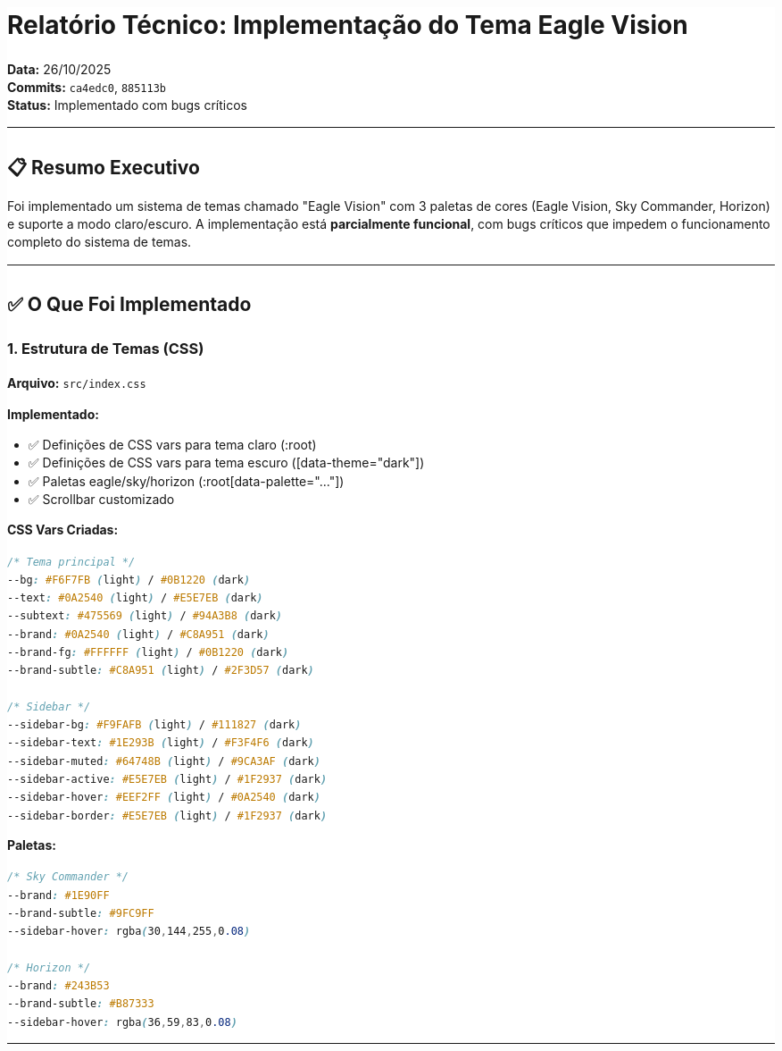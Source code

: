 # Relatório Técnico: Implementação do Tema Eagle Vision

**Data:** 26/10/2025  
**Commits:** `ca4edc0`, `885113b`  
**Status:** Implementado com bugs críticos

---

## 📋 Resumo Executivo

Foi implementado um sistema de temas chamado "Eagle Vision" com 3 paletas de cores (Eagle Vision, Sky Commander, Horizon) e suporte a modo claro/escuro. A implementação está **parcialmente funcional**, com bugs críticos que impedem o funcionamento completo do sistema de temas.

---

## ✅ O Que Foi Implementado

### **1. Estrutura de Temas (CSS)**

**Arquivo:** `src/index.css`

**Implementado:**
- ✅ Definições de CSS vars para tema claro (:root)
- ✅ Definições de CSS vars para tema escuro ([data-theme="dark"])
- ✅ Paletas eagle/sky/horizon (:root[data-palette="..."])
- ✅ Scrollbar customizado

**CSS Vars Criadas:**
```css
/* Tema principal */
--bg: #F6F7FB (light) / #0B1220 (dark)
--text: #0A2540 (light) / #E5E7EB (dark)
--subtext: #475569 (light) / #94A3B8 (dark)
--brand: #0A2540 (light) / #C8A951 (dark)
--brand-fg: #FFFFFF (light) / #0B1220 (dark)
--brand-subtle: #C8A951 (light) / #2F3D57 (dark)

/* Sidebar */
--sidebar-bg: #F9FAFB (light) / #111827 (dark)
--sidebar-text: #1E293B (light) / #F3F4F6 (dark)
--sidebar-muted: #64748B (light) / #9CA3AF (dark)
--sidebar-active: #E5E7EB (light) / #1F2937 (dark)
--sidebar-hover: #EEF2FF (light) / #0A2540 (dark)
--sidebar-border: #E5E7EB (light) / #1F2937 (dark)
```

**Paletas:**
```css
/* Sky Commander */
--brand: #1E90FF
--brand-subtle: #9FC9FF
--sidebar-hover: rgba(30,144,255,0.08)

/* Horizon */
--brand: #243B53
--brand-subtle: #B87333
--sidebar-hover: rgba(36,59,83,0.08)
```

---